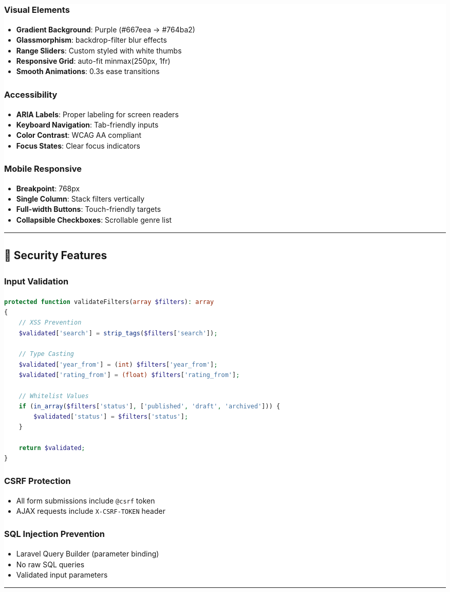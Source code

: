 ### Visual Elements
- **Gradient Background**: Purple (#667eea → #764ba2)
- **Glassmorphism**: backdrop-filter blur effects
- **Range Sliders**: Custom styled with white thumbs
- **Responsive Grid**: auto-fit minmax(250px, 1fr)
- **Smooth Animations**: 0.3s ease transitions

### Accessibility
- **ARIA Labels**: Proper labeling for screen readers
- **Keyboard Navigation**: Tab-friendly inputs
- **Color Contrast**: WCAG AA compliant
- **Focus States**: Clear focus indicators

### Mobile Responsive
- **Breakpoint**: 768px
- **Single Column**: Stack filters vertically
- **Full-width Buttons**: Touch-friendly targets
- **Collapsible Checkboxes**: Scrollable genre list

---

## 🔐 Security Features

### Input Validation
```php
protected function validateFilters(array $filters): array
{
    // XSS Prevention
    $validated['search'] = strip_tags($filters['search']);
    
    // Type Casting
    $validated['year_from'] = (int) $filters['year_from'];
    $validated['rating_from'] = (float) $filters['rating_from'];
    
    // Whitelist Values
    if (in_array($filters['status'], ['published', 'draft', 'archived'])) {
        $validated['status'] = $filters['status'];
    }
    
    return $validated;
}
```

### CSRF Protection
- All form submissions include `@csrf` token
- AJAX requests include `X-CSRF-TOKEN` header

### SQL Injection Prevention
- Laravel Query Builder (parameter binding)
- No raw SQL queries
- Validated input parameters

---